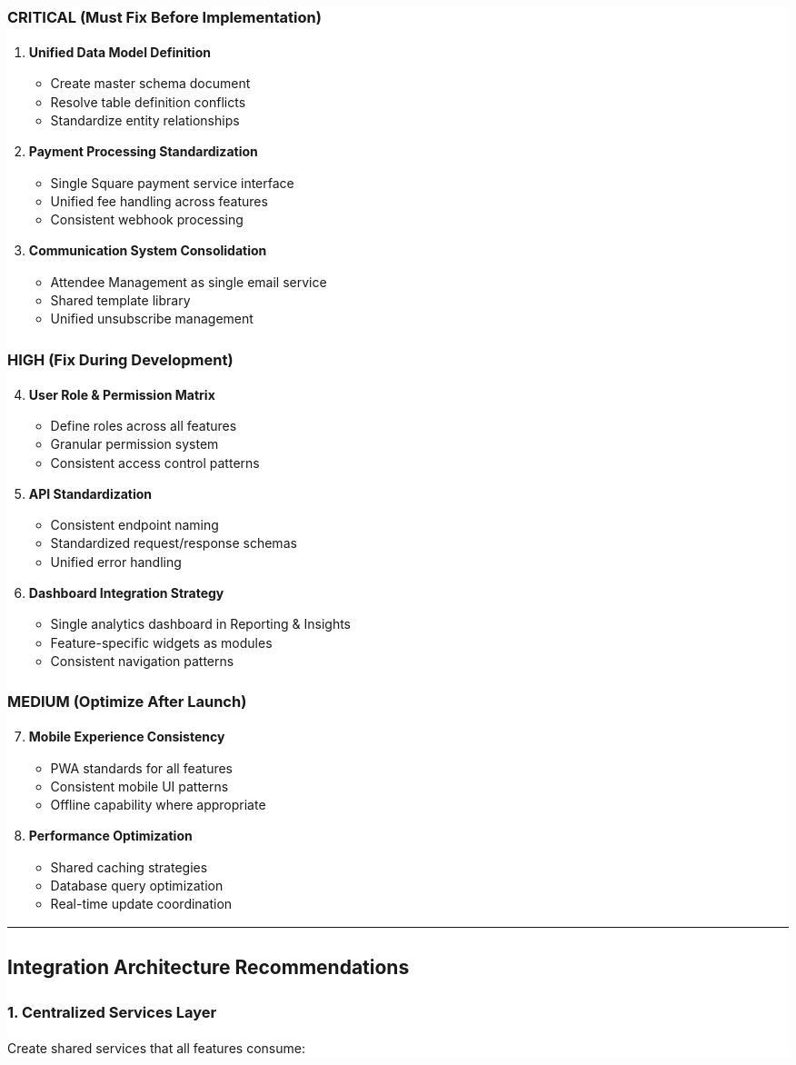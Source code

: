 ### CRITICAL (Must Fix Before Implementation)

1. **Unified Data Model Definition**
   - Create master schema document
   - Resolve table definition conflicts
   - Standardize entity relationships

2. **Payment Processing Standardization**
   - Single Square payment service interface
   - Unified fee handling across features
   - Consistent webhook processing

3. **Communication System Consolidation**
   - Attendee Management as single email service
   - Shared template library
   - Unified unsubscribe management

### HIGH (Fix During Development)

4. **User Role & Permission Matrix**
   - Define roles across all features
   - Granular permission system
   - Consistent access control patterns

5. **API Standardization**
   - Consistent endpoint naming
   - Standardized request/response schemas
   - Unified error handling

6. **Dashboard Integration Strategy**
   - Single analytics dashboard in Reporting & Insights
   - Feature-specific widgets as modules
   - Consistent navigation patterns

### MEDIUM (Optimize After Launch)

7. **Mobile Experience Consistency**
   - PWA standards for all features
   - Consistent mobile UI patterns
   - Offline capability where appropriate

8. **Performance Optimization**
   - Shared caching strategies
   - Database query optimization
   - Real-time update coordination

---

## Integration Architecture Recommendations

### 1. Centralized Services Layer

Create shared services that all features consume:
